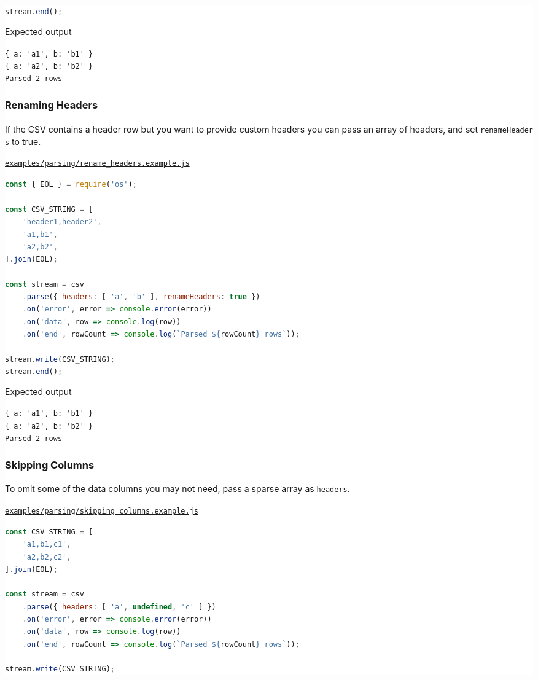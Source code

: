 ```javascript
stream.end();

```

Expected output

```
{ a: 'a1', b: 'b1' }
{ a: 'a2', b: 'b2' }
Parsed 2 rows
```

<a name="csv-parse-renaming-headers"></a>
### Renaming Headers

If the CSV contains a header row but you want to provide custom headers you can pass an array of headers, and set `renameHeaders` to true.

[`examples/parsing/rename_headers.example.js`](../examples/parsing/rename_headers.example.js)

```javascript
const { EOL } = require('os');

const CSV_STRING = [
    'header1,header2',
    'a1,b1',
    'a2,b2',
].join(EOL);

const stream = csv
    .parse({ headers: [ 'a', 'b' ], renameHeaders: true })
    .on('error', error => console.error(error))
    .on('data', row => console.log(row))
    .on('end', rowCount => console.log(`Parsed ${rowCount} rows`));

stream.write(CSV_STRING);
stream.end();

```

Expected output

```
{ a: 'a1', b: 'b1' }
{ a: 'a2', b: 'b2' }
Parsed 2 rows
```

<a name="csv-parse-skipping-columns"></a>
### Skipping Columns

To omit some of the data columns you may not need, pass a sparse array as `headers`.

[`examples/parsing/skipping_columns.example.js`](../examples/parsing/skipping_columns.example.js)

```javascript
const CSV_STRING = [
    'a1,b1,c1',
    'a2,b2,c2',
].join(EOL);

const stream = csv
    .parse({ headers: [ 'a', undefined, 'c' ] })
    .on('error', error => console.error(error))
    .on('data', row => console.log(row))
    .on('end', rowCount => console.log(`Parsed ${rowCount} rows`));

stream.write(CSV_STRING);
```